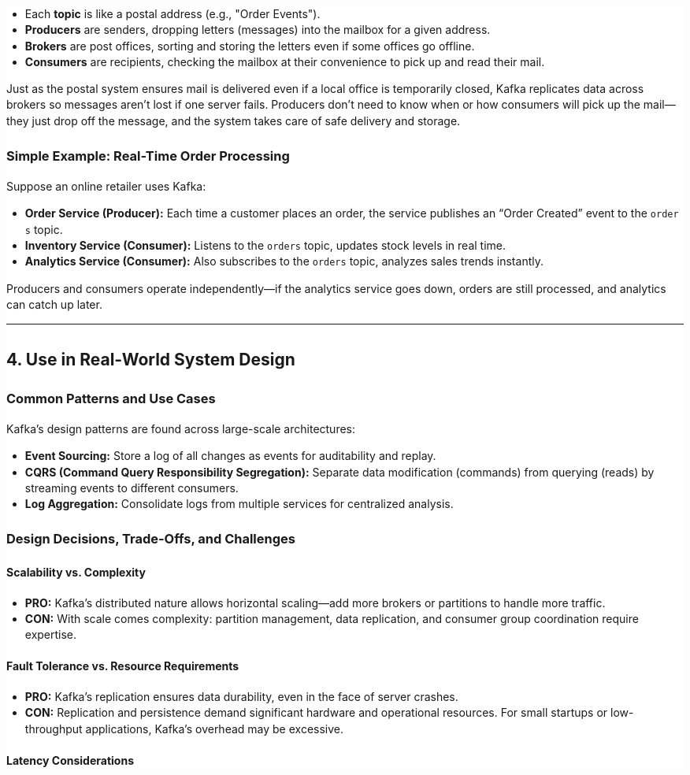 - Each **topic** is like a postal address (e.g., "Order Events").
- **Producers** are senders, dropping letters (messages) into the mailbox for a given address.
- **Brokers** are post offices, sorting and storing the letters even if some offices go offline.
- **Consumers** are recipients, checking the mailbox at their convenience to pick up and read their mail.

Just as the postal system ensures mail is delivered even if a local office is temporarily closed, Kafka replicates data across brokers so messages aren’t lost if one server fails. Producers don’t need to know when or how consumers will pick up the mail—they just drop off the message, and the system takes care of safe delivery and storage.

### Simple Example: Real-Time Order Processing

Suppose an online retailer uses Kafka:

- **Order Service (Producer):** Each time a customer places an order, the service publishes an “Order Created” event to the `orders` topic.
- **Inventory Service (Consumer):** Listens to the `orders` topic, updates stock levels in real time.
- **Analytics Service (Consumer):** Also subscribes to the `orders` topic, analyzes sales trends instantly.

Producers and consumers operate independently—if the analytics service goes down, orders are still processed, and analytics can catch up later.

---

## 4. Use in Real-World System Design

### Common Patterns and Use Cases

Kafka’s design patterns are found across large-scale architectures:

- **Event Sourcing:** Store a log of all changes as events for auditability and replay.
- **CQRS (Command Query Responsibility Segregation):** Separate data modification (commands) from querying (reads) by streaming events to different consumers.
- **Log Aggregation:** Consolidate logs from multiple services for centralized analysis.

### Design Decisions, Trade-Offs, and Challenges

#### **Scalability vs. Complexity**

- **PRO:** Kafka’s distributed nature allows horizontal scaling—add more brokers or partitions to handle more traffic.
- **CON:** With scale comes complexity: partition management, data replication, and consumer group coordination require expertise.

#### **Fault Tolerance vs. Resource Requirements**

- **PRO:** Kafka’s replication ensures data durability, even in the face of server crashes.
- **CON:** Replication and persistence demand significant hardware and operational resources. For small startups or low-throughput applications, Kafka’s overhead may be excessive.

#### **Latency Considerations**
